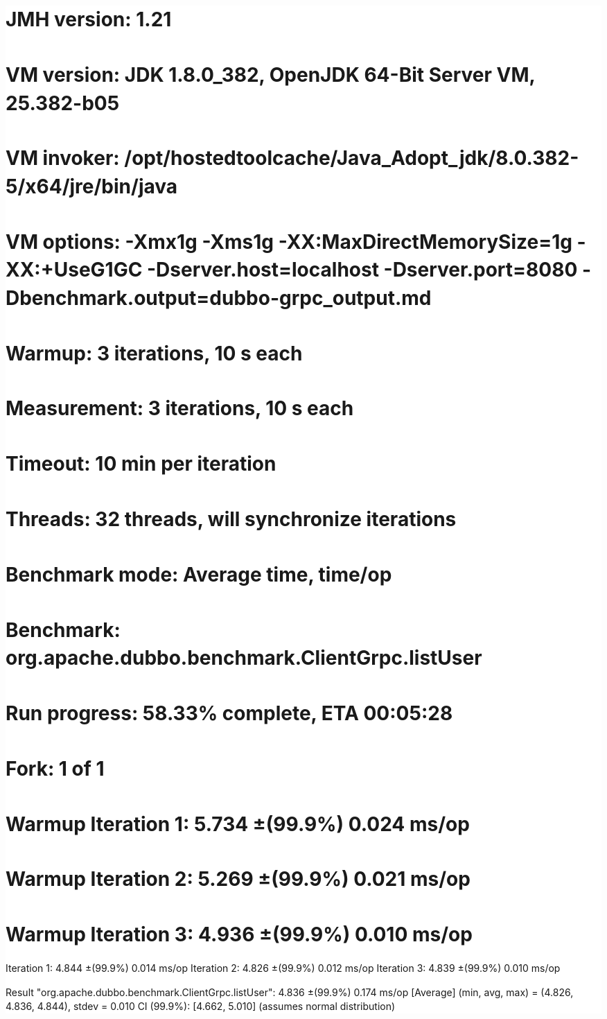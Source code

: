 
# JMH version: 1.21
# VM version: JDK 1.8.0_382, OpenJDK 64-Bit Server VM, 25.382-b05
# VM invoker: /opt/hostedtoolcache/Java_Adopt_jdk/8.0.382-5/x64/jre/bin/java
# VM options: -Xmx1g -Xms1g -XX:MaxDirectMemorySize=1g -XX:+UseG1GC -Dserver.host=localhost -Dserver.port=8080 -Dbenchmark.output=dubbo-grpc_output.md
# Warmup: 3 iterations, 10 s each
# Measurement: 3 iterations, 10 s each
# Timeout: 10 min per iteration
# Threads: 32 threads, will synchronize iterations
# Benchmark mode: Average time, time/op
# Benchmark: org.apache.dubbo.benchmark.ClientGrpc.listUser

# Run progress: 58.33% complete, ETA 00:05:28
# Fork: 1 of 1
# Warmup Iteration   1: 5.734 ±(99.9%) 0.024 ms/op
# Warmup Iteration   2: 5.269 ±(99.9%) 0.021 ms/op
# Warmup Iteration   3: 4.936 ±(99.9%) 0.010 ms/op
Iteration   1: 4.844 ±(99.9%) 0.014 ms/op
Iteration   2: 4.826 ±(99.9%) 0.012 ms/op
Iteration   3: 4.839 ±(99.9%) 0.010 ms/op


Result "org.apache.dubbo.benchmark.ClientGrpc.listUser":
  4.836 ±(99.9%) 0.174 ms/op [Average]
  (min, avg, max) = (4.826, 4.836, 4.844), stdev = 0.010
  CI (99.9%): [4.662, 5.010] (assumes normal distribution)
